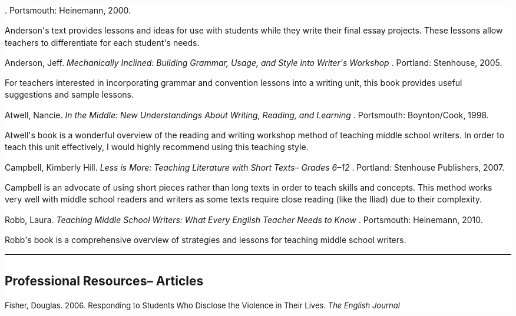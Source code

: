 </i>
. Portsmouth: Heinemann, 2000.
<p>
Anderson's text provides lessons and ideas for use with students while they write their final essay projects. These lessons allow teachers to differentiate for each student's needs.
</p>
<p>
Anderson, Jeff.
<i>
Mechanically Inclined: Building Grammar, Usage, and Style into Writer's Workshop
</i>
. Portland: Stenhouse, 2005.
</p>
<p>
For teachers interested in incorporating grammar and convention lessons into a writing unit, this book provides useful suggestions and sample lessons.
</p>
<p>
Atwell, Nancie.
<i>
In the Middle: New Understandings About Writing, Reading, and Learning
</i>
. Portsmouth: Boynton/Cook, 1998.
</p>
<p>
Atwell's book is a wonderful overview of the reading and writing workshop method of teaching middle school writers. In order to teach this unit effectively, I would highly recommend using this teaching style.
</p>
<p>
Campbell, Kimberly Hill.
<i>
Less is More: Teaching Literature with Short Texts– Grades 6–12
</i>
. Portland: Stenhouse Publishers, 2007.
</p>
<p>
Campbell is an advocate of using short pieces rather than long texts in order to teach skills and concepts. This method works very well with middle school readers and writers as some texts require close reading (like the Iliad) due to their complexity.
</p>
<p>
Robb, Laura.
<i>
Teaching Middle School Writers: What Every English Teacher Needs to Know
</i>
. Portsmouth: Heinemann, 2010.
</p>
<p>
Robb's book is a comprehensive overview of strategies and lessons for teaching middle school writers.
</p>
</font>
</p>
<hr/>
<h2>
Professional Resources– Articles
</h2>
<font size="-1">
<p>
Fisher, Douglas. 2006. Responding to Students Who Disclose the Violence in Their Lives.
<i>
The English Journal
</i>
